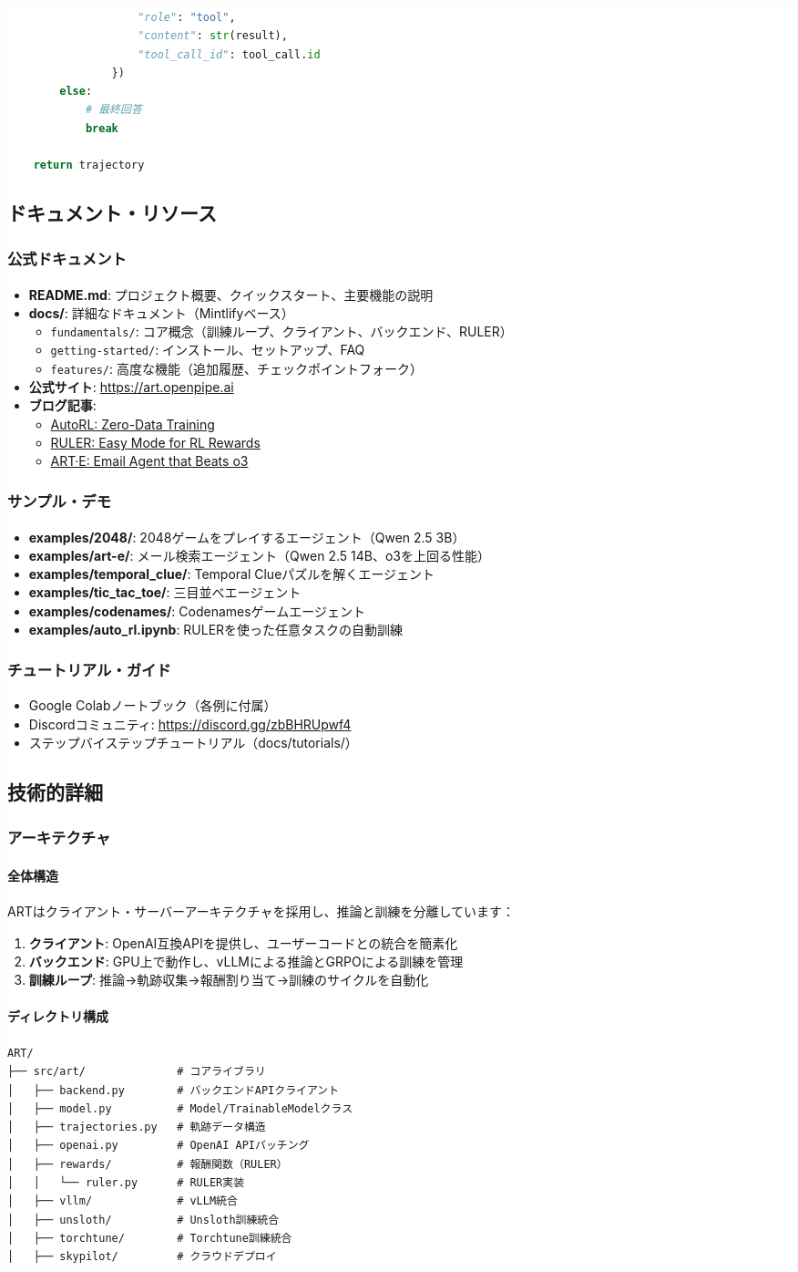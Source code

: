 ```python
                    "role": "tool",
                    "content": str(result),
                    "tool_call_id": tool_call.id
                })
        else:
            # 最終回答
            break
    
    return trajectory
```

## ドキュメント・リソース
### 公式ドキュメント
- **README.md**: プロジェクト概要、クイックスタート、主要機能の説明
- **docs/**: 詳細なドキュメント（Mintlifyベース）
  - `fundamentals/`: コア概念（訓練ループ、クライアント、バックエンド、RULER）
  - `getting-started/`: インストール、セットアップ、FAQ
  - `features/`: 高度な機能（追加履歴、チェックポイントフォーク）
- **公式サイト**: https://art.openpipe.ai
- **ブログ記事**: 
  - [AutoRL: Zero-Data Training](https://x.com/mattshumer_/status/1950572449025650733)
  - [RULER: Easy Mode for RL Rewards](https://openpipe.ai/blog/ruler-easy-mode-for-rl-rewards)
  - [ART·E: Email Agent that Beats o3](https://openpipe.ai/blog/art-e-mail-agent)

### サンプル・デモ
- **examples/2048/**: 2048ゲームをプレイするエージェント（Qwen 2.5 3B）
- **examples/art-e/**: メール検索エージェント（Qwen 2.5 14B、o3を上回る性能）
- **examples/temporal_clue/**: Temporal Clueパズルを解くエージェント
- **examples/tic_tac_toe/**: 三目並べエージェント
- **examples/codenames/**: Codenamesゲームエージェント
- **examples/auto_rl.ipynb**: RULERを使った任意タスクの自動訓練

### チュートリアル・ガイド
- Google Colabノートブック（各例に付属）
- Discordコミュニティ: https://discord.gg/zbBHRUpwf4
- ステップバイステップチュートリアル（docs/tutorials/）

## 技術的詳細
### アーキテクチャ
#### 全体構造
ARTはクライアント・サーバーアーキテクチャを採用し、推論と訓練を分離しています：

1. **クライアント**: OpenAI互換APIを提供し、ユーザーコードとの統合を簡素化
2. **バックエンド**: GPU上で動作し、vLLMによる推論とGRPOによる訓練を管理
3. **訓練ループ**: 推論→軌跡収集→報酬割り当て→訓練のサイクルを自動化

#### ディレクトリ構成
```
ART/
├── src/art/              # コアライブラリ
│   ├── backend.py        # バックエンドAPIクライアント
│   ├── model.py          # Model/TrainableModelクラス
│   ├── trajectories.py   # 軌跡データ構造
│   ├── openai.py         # OpenAI APIパッチング
│   ├── rewards/          # 報酬関数（RULER）
│   │   └── ruler.py      # RULER実装
│   ├── vllm/             # vLLM統合
│   ├── unsloth/          # Unsloth訓練統合
│   ├── torchtune/        # Torchtune訓練統合
│   ├── skypilot/         # クラウドデプロイ
```
